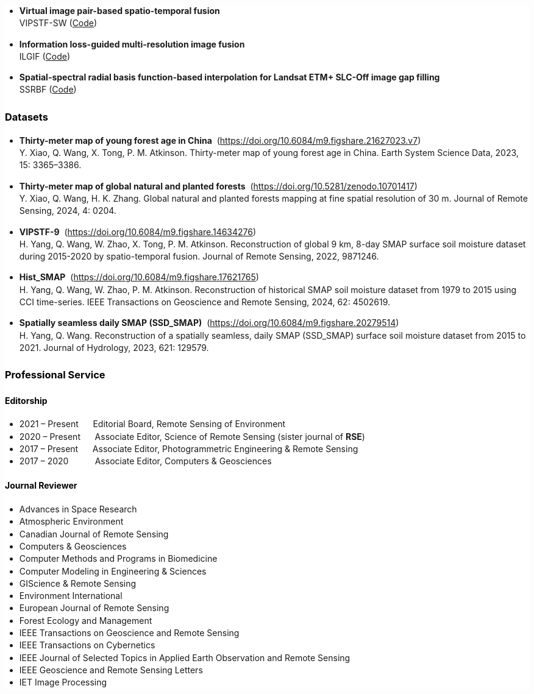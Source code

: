 - <b>Virtual image pair-based spatio-temporal fusion</b> <br/>
VIPSTF-SW (<a href="https://github.com/qunmingwang/VIPSTF-SW">Code</a>) 

- <b>Information loss-guided multi-resolution image fusion</b> <br/>
ILGIF (<a href="https://github.com/qunmingwang/ILGIF">Code</a>) 

- <b>Spatial-spectral radial basis function-based interpolation for Landsat ETM+ SLC-Off image gap filling</b> <br/>
SSRBF (<a href="https://github.com/qunmingwang/SSRBF">Code</a>)

<a name="Datasets"></a>
<h3><font color="black">Datasets</font></h3>

- <b>Thirty-meter map of young forest age in China</b> &nbsp;(<a href="https://doi.org/10.6084/m9.figshare.21627023.v7">https://doi.org/10.6084/m9.figshare.21627023.v7</a>)
<br/>Y. Xiao, Q. Wang, X. Tong, P. M. Atkinson. Thirty-meter map of young forest age in China. Earth System Science Data, 2023, 15: 3365–3386.

- <b>Thirty-meter map of global natural and planted forests</b> &nbsp;(<a href="https://doi.org/10.5281/zenodo.10701417">https://doi.org/10.5281/zenodo.10701417</a>)
<br/>Y. Xiao, Q. Wang, H. K. Zhang. Global natural and planted forests mapping at fine spatial resolution of 30 m. Journal of Remote Sensing, 2024, 4: 0204.

- <b>VIPSTF-9</b> &nbsp;(<a href="https://doi.org/10.6084/m9.figshare.14634276">https://doi.org/10.6084/m9.figshare.14634276</a>)
<br/>H. Yang, Q. Wang, W. Zhao, X. Tong, P. M. Atkinson. Reconstruction of global 9 km, 8-day SMAP surface soil moisture dataset during 2015-2020 by spatio-temporal fusion. Journal of Remote Sensing, 2022, 9871246.

- <b>Hist_SMAP</b> &nbsp;(<a href="https://doi.org/10.6084/m9.figshare.17621765">https://doi.org/10.6084/m9.figshare.17621765</a>)
<br/>H. Yang, Q. Wang, W. Zhao, P. M. Atkinson. Reconstruction of historical SMAP soil moisture dataset from 1979 to 2015 using CCI time-series. IEEE Transactions on Geoscience and Remote Sensing, 2024, 62: 4502619.

- <b>Spatially seamless daily SMAP (SSD_SMAP)</b> &nbsp;(<a href="https://doi.org/10.6084/m9.figshare.20279514">https://doi.org/10.6084/m9.figshare.20279514</a>)
<br/>H. Yang, Q. Wang. Reconstruction of a spatially seamless, daily SMAP (SSD_SMAP) surface soil moisture dataset from 2015 to 2021. Journal of Hydrology, 2023, 621: 129579.

<a name="Professional"></a>
<h3><font color="black">Professional Service</font></h3>
<h4><font color="black">Editorship</font></h4>

- 2021 – Present	 &nbsp;&nbsp;&nbsp;&nbsp; 		Editorial Board, Remote Sensing of Environment
- 2020 – Present	 &nbsp;&nbsp;&nbsp;&nbsp; 		Associate Editor, Science of Remote Sensing (sister journal of <b>RSE</b>)
- 2017 – Present	 &nbsp;&nbsp;&nbsp;&nbsp; 		Associate Editor, Photogrammetric Engineering & Remote Sensing
- 2017 – 2020			 &nbsp;&nbsp;&nbsp;&nbsp;&nbsp;&nbsp;&nbsp;&nbsp;&nbsp;   	Associate Editor, Computers & Geosciences

<h4><font color="black">Journal Reviewer</font></h4>

- Advances in Space Research
- Atmospheric Environment
- Canadian Journal of Remote Sensing
- Computers & Geosciences
- Computer Methods and Programs in Biomedicine
- Computer Modeling in Engineering & Sciences
- GIScience & Remote Sensing
- Environment International
- European Journal of Remote Sensing
- Forest Ecology and Management
- IEEE Transactions on Geoscience and Remote Sensing
- IEEE Transactions on Cybernetics
- IEEE Journal of Selected Topics in Applied Earth Observation and Remote Sensing
- IEEE Geoscience and Remote Sensing Letters
- IET Image Processing